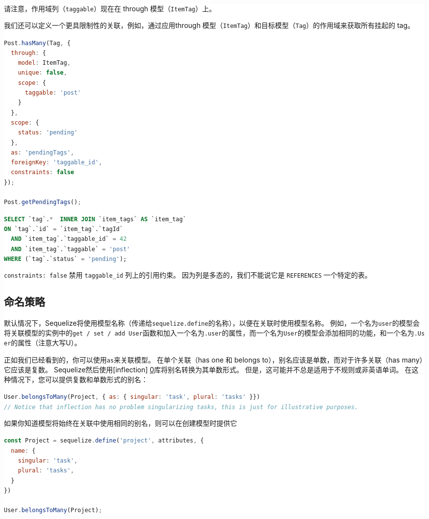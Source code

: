 请注意，作用域列（`taggable`）现在在 through 模型（`ItemTag`）上。

我们还可以定义一个更具限制性的关联，例如，通过应用through 模型（`ItemTag`）和目标模型（`Tag`）的作用域来获取所有挂起的 tag。

```js
Post.hasMany(Tag, {
  through: {
    model: ItemTag,
    unique: false,
    scope: {
      taggable: 'post'
    }
  },
  scope: {
    status: 'pending'
  },
  as: 'pendingTags',
  foreignKey: 'taggable_id',
  constraints: false
});

Post.getPendingTags();
```

```sql
SELECT `tag`.*  INNER JOIN `item_tags` AS `item_tag`
ON `tag`.`id` = `item_tag`.`tagId`
  AND `item_tag`.`taggable_id` = 42
  AND `item_tag`.`taggable` = 'post'
WHERE (`tag`.`status` = 'pending');
```

`constraints: false` 禁用 `taggable_id` 列上的引用约束。 因为列是多态的，我们不能说它是 `REFERENCES` 一个特定的表。

## 命名策略

默认情况下，Sequelize将使用模型名称（传递给`sequelize.define`的名称），以便在关联时使用模型名称。 例如，一个名为`user`的模型会将关联模型的实例中的`get / set / add User`函数和加入一个名为`.user`的属性，而一个名为`User`的模型会添加相同的功能，和一个名为`.User`的属性（注意大写U）。

正如我们已经看到的，你可以使用`as`来关联模型。 在单个关联（has one 和 belongs to），别名应该是单数，而对于许多关联（has many）它应该是复数。 Sequelize然后使用[inflection] [0]库将别名转换为其单数形式。 但是，这可能并不总是适用于不规则或非英语单词。 在这种情况下，您可以提供复数和单数形式的别名：

```js
User.belongsToMany(Project, { as: { singular: 'task', plural: 'tasks' }})
// Notice that inflection has no problem singularizing tasks, this is just for illustrative purposes.
```

如果你知道模型将始终在关联中使用相同的别名，则可以在创建模型时提供它

```js
const Project = sequelize.define('project', attributes, {
  name: {
    singular: 'task',
    plural: 'tasks',
  }
})
 
User.belongsToMany(Project);
```


[0]: https://www.npmjs.org/package/inflection